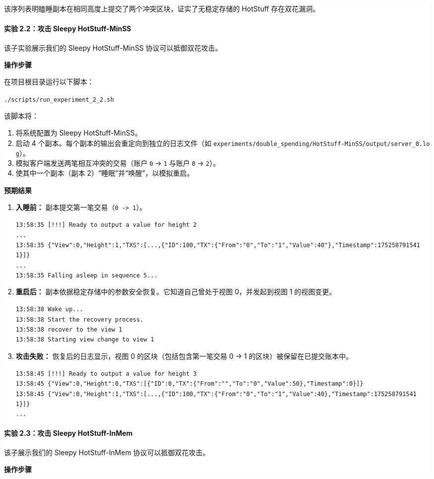 该序列表明瞌睡副本在相同高度上提交了两个冲突区块，证实了无稳定存储的 HotStuff 存在双花漏洞。

#### 实验 2.2：攻击 Sleepy HotStuff-MinSS

该子实验展示我们的 Sleepy HotStuff-MinSS 协议可以抵御双花攻击。

**操作步骤**

在项目根目录运行以下脚本：

```bash
./scripts/run_experiment_2_2.sh
```

该脚本将：
1.  将系统配置为 Sleepy HotStuff-MinSS。
2.  启动 4 个副本。每个副本的输出会重定向到独立的日志文件（如 `experiments/double_spending/HotStuff-MinSS/output/server_0.log`）。
3.  模拟客户端发送两笔相互冲突的交易（账户 `0` -> `1` 与账户 `0` -> `2`）。
4.  使其中一个副本（副本 2）“睡眠”并“唤醒”，以模拟重启。

**预期结果**

1.  **入睡前：** 副本提交第一笔交易（`0 -> 1`）。
    ```
    13:58:35 [!!!] Ready to output a value for height 2
    ...
    13:58:35 {"View":0,"Height":1,"TXS":[...,{"ID":100,"TX":{"From":"0","To":"1","Value":40"},"Timestamp":1752587915411}]}
    ...
    13:58:35 Falling asleep in sequence 5...
    ```

2.  **重启后：** 副本依据稳定存储中的参数安全恢复。它知道自己曾处于视图 0，并发起到视图 1 的视图变更。
    ```
    13:58:38 Wake up...
    13:58:38 Start the recovery process.
    13:58:38 recover to the view 1
    13:58:38 Starting view change to view 1
    ```

3.  **攻击失败：** 恢复后的日志显示，视图 0 的区块（包括包含第一笔交易 0 -> 1 的区块）被保留在已提交账本中。
    
    ```
    13:58:45 [!!!] Ready to output a value for height 3
    13:58:45 {"View":0,"Height":0,"TXS":[{"ID":0,"TX":{"From":"","To":"0","Value":50},"Timestamp":0}]}
    13:58:45 {"View":0,"Height":1,"TXS":[...,{"ID":100,"TX":{"From":"0","To":"1","Value":40},"Timestamp":1752587915411}]}
    ...
    ```

#### 实验 2.3：攻击 Sleepy HotStuff-InMem

该子展示我们的 Sleepy HotStuff-InMem 协议可以抵御双花攻击。

**操作步骤**
